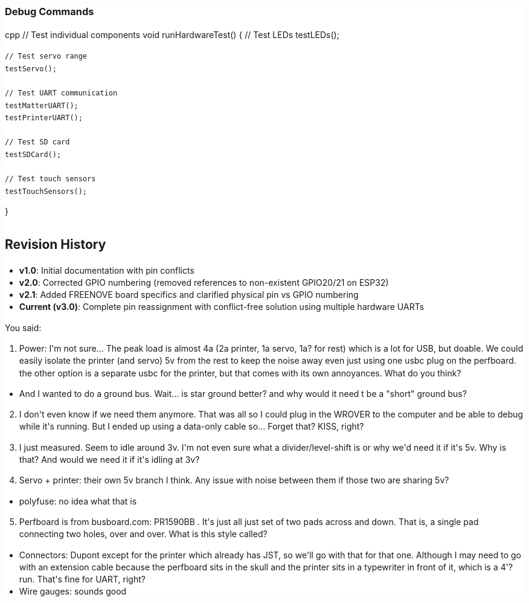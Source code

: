 ### Debug Commands


cpp
// Test individual components
void runHardwareTest() {
    // Test LEDs
    testLEDs();
    
    // Test servo range
    testServo();
    
    // Test UART communication
    testMatterUART();
    testPrinterUART();
    
    // Test SD card
    testSDCard();
    
    // Test touch sensors
    testTouchSensors();
}


## Revision History

- **v1.0**: Initial documentation with pin conflicts
- **v2.0**: Corrected GPIO numbering (removed references to non-existent GPIO20/21 on ESP32)
- **v2.1**: Added FREENOVE board specifics and clarified physical pin vs GPIO numbering
- **Current (v3.0)**: Complete pin reassignment with conflict-free solution using multiple hardware UARTs

You said:
1. Power: I'm not sure... The peak load is almost 4a (2a printer, 1a servo, 1a? for rest) which is a lot for USB, but doable. We could easily isolate the printer (and servo) 5v from the rest to keep the noise away even just using one usbc plug on the perfboard. the other option is a separate usbc for the printer, but that comes with its own annoyances. What do you think?
- And I wanted to do a ground bus. Wait... is star ground better? and why would it need t be  a "short" ground bus?

2. I don't even know if we need them anymore. That was all so I could plug in the WROVER to the computer and be able to debug while it's running. But I ended up using a data-only cable so... Forget that? KISS, right?

3. I just measured. Seem to idle around 3v. I'm not even sure what a divider/level-shift is or why we'd need it if it's 5v. Why is that? And would we need it if it's idling at 3v?

4. Servo + printer: their own 5v branch I think. Any issue with noise between them if those two are sharing 5v?
- polyfuse: no idea what that is

5. Perfboard is from busboard.com: PR1590BB . It's just all just set of two pads across and down. That is, a single pad connecting two holes, over and over. What is this style called?
- Connectors: Dupont except for the printer which already has JST, so we'll go with that for that one. Although I may need to go with an extension cable because the perfboard sits in the skull and the printer sits in a typewriter in front of it, which is a 4'? run. That's fine for UART, right?
- Wire gauges: sounds good
